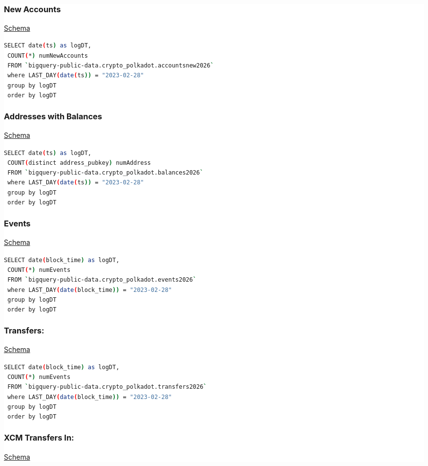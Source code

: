 ### New Accounts 

[Schema](https://github.com/colorfulnotion/substrate-etl/blob/main/schema/accountsnew.json)

```bash
SELECT date(ts) as logDT, 
 COUNT(*) numNewAccounts 
 FROM `bigquery-public-data.crypto_polkadot.accountsnew2026` 
 where LAST_DAY(date(ts)) = "2023-02-28" 
 group by logDT
 order by logDT
```

### Addresses with Balances 

[Schema](https://github.com/colorfulnotion/substrate-etl/blob/main/schema/balances.json)

```bash
SELECT date(ts) as logDT,
 COUNT(distinct address_pubkey) numAddress 
 FROM `bigquery-public-data.crypto_polkadot.balances2026` 
 where LAST_DAY(date(ts)) = "2023-02-28" 
 group by logDT 
 order by logDT
```

### Events 

[Schema](https://github.com/colorfulnotion/substrate-etl/blob/main/schema/events.json)

```bash
SELECT date(block_time) as logDT, 
 COUNT(*) numEvents 
 FROM `bigquery-public-data.crypto_polkadot.events2026` 
 where LAST_DAY(date(block_time)) = "2023-02-28" 
 group by logDT 
 order by logDT
```

### Transfers:

[Schema](https://github.com/colorfulnotion/substrate-etl/blob/main/schema/transfers.json)

```bash
SELECT date(block_time) as logDT, 
 COUNT(*) numEvents 
 FROM `bigquery-public-data.crypto_polkadot.transfers2026` 
 where LAST_DAY(date(block_time)) = "2023-02-28" 
 group by logDT 
 order by logDT
```

### XCM Transfers In: 

[Schema](https://github.com/colorfulnotion/substrate-etl/blob/main/schema/xcmtransfers.json)

